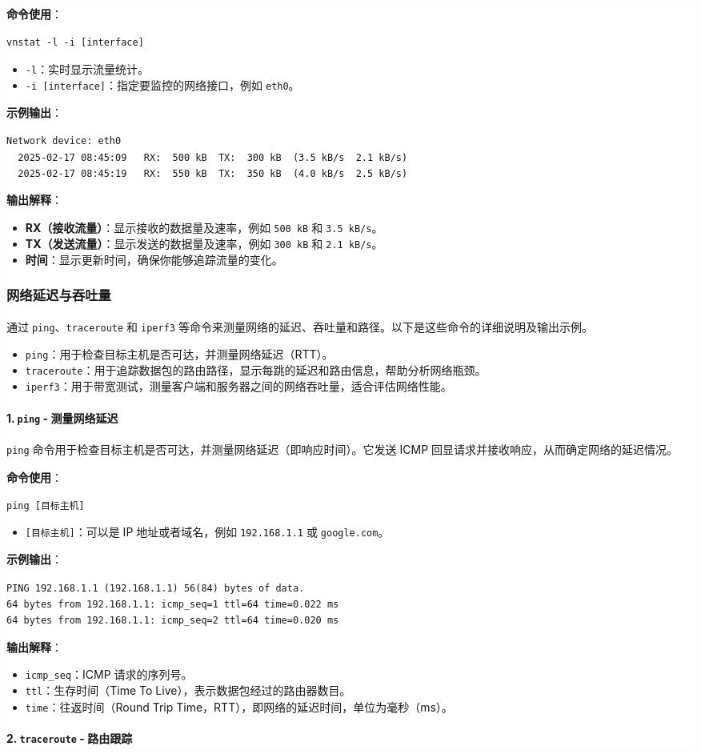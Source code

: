 **命令使用**：

```
vnstat -l -i [interface]
```

- `-l`：实时显示流量统计。
- `-i [interface]`：指定要监控的网络接口，例如 `eth0`。

**示例输出**：

```
Network device: eth0
  2025-02-17 08:45:09   RX:  500 kB  TX:  300 kB  (3.5 kB/s  2.1 kB/s)
  2025-02-17 08:45:19   RX:  550 kB  TX:  350 kB  (4.0 kB/s  2.5 kB/s)
```

**输出解释**：

- **RX（接收流量）**：显示接收的数据量及速率，例如 `500 kB` 和 `3.5 kB/s`。
- **TX（发送流量）**：显示发送的数据量及速率，例如 `300 kB` 和 `2.1 kB/s`。
- **时间**：显示更新时间，确保你能够追踪流量的变化。



### **网络延迟与吞吐量**

通过 `ping`、`traceroute` 和 `iperf3` 等命令来测量网络的延迟、吞吐量和路径。以下是这些命令的详细说明及输出示例。

- `ping`：用于检查目标主机是否可达，并测量网络延迟（RTT）。
- `traceroute`：用于追踪数据包的路由路径，显示每跳的延迟和路由信息，帮助分析网络瓶颈。
- `iperf3`：用于带宽测试，测量客户端和服务器之间的网络吞吐量，适合评估网络性能。

#### **1. `ping` - 测量网络延迟**

`ping` 命令用于检查目标主机是否可达，并测量网络延迟（即响应时间）。它发送 ICMP 回显请求并接收响应，从而确定网络的延迟情况。

**命令使用**：

```
ping [目标主机]
```

- `[目标主机]`：可以是 IP 地址或者域名，例如 `192.168.1.1` 或 `google.com`。

**示例输出**：

```
PING 192.168.1.1 (192.168.1.1) 56(84) bytes of data.
64 bytes from 192.168.1.1: icmp_seq=1 ttl=64 time=0.022 ms
64 bytes from 192.168.1.1: icmp_seq=2 ttl=64 time=0.020 ms
```

**输出解释**：

- `icmp_seq`：ICMP 请求的序列号。
- `ttl`：生存时间（Time To Live），表示数据包经过的路由器数目。
- `time`：往返时间（Round Trip Time，RTT），即网络的延迟时间，单位为毫秒（ms）。

#### **2. `traceroute` - 路由跟踪**
